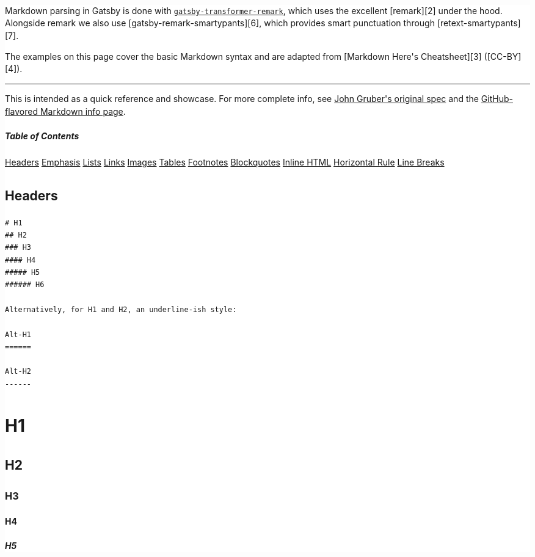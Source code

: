 Markdown parsing in Gatsby is done with [`gatsby-transformer-remark`][1], which
uses the excellent [remark][2] under the hood.\
Alongside remark we also use [gatsby-remark-smartypants][6], which provides smart
punctuation through [retext-smartypants][7].

The examples on this page cover the basic Markdown syntax and are adapted from
[Markdown Here's Cheatsheet][3] ([CC-BY][4]).

---

This is intended as a quick reference and showcase. For more complete info, see
[John Gruber's original spec](http://daringfireball.net/projects/markdown/) and
the
[GitHub-flavored Markdown info page](http://github.github.com/github-flavored-markdown/).

##### Table of Contents

[Headers](#headers) [Emphasis](#emphasis) [Lists](#lists) [Links](#links)
[Images](#images) [Tables](#tables) [Footnotes](#footnotes)
[Blockquotes](#blockquotes) [Inline HTML](#html) [Horizontal Rule](#hr)
[Line Breaks](#lines)

<a name="headers"></a>

## Headers

```no-highlight
# H1
## H2
### H3
#### H4
##### H5
###### H6

Alternatively, for H1 and H2, an underline-ish style:

Alt-H1
======

Alt-H2
------
```

# H1

## H2

### H3

#### H4

##### H5


[arbitrary case-insensitive reference text]: https://www.mozilla.org
[1]: http://slashdot.org
[link text itself]: http://www.reddit.com
[arbitrary case-insensitive reference text]: https://www.mozilla.org
[1]: http://slashdot.org
[link text itself]: http://www.reddit.com
[logo]: https://pbs.twimg.com/profile_images/875556871427375106/Xuq8DypK_bigger.jpg "Logo Title Text 2"
[logo]: https://pbs.twimg.com/profile_images/875556871427375106/Xuq8DypK_bigger.jpg "Logo Title Text 2"
[^1]: The footnote appears at the bottom of the page
[1]: https://www.gatsbyjs.com/plugins/gatsby-transformer-remark/
[2]: http://remark.js.org/
[3]: https://github.com/adam-p/markdown-here/wiki/Markdown-Cheatsheet
[4]: https://creativecommons.org/licenses/by/3.0/
[5]: https://www.gatsbyjs.com/plugins/gatsby-remark-autolink-headers/
[6]: https://www.gatsbyjs.com/plugins/gatsby-remark-smartypants/
[7]: https://github.com/wooorm/retext-smartypants